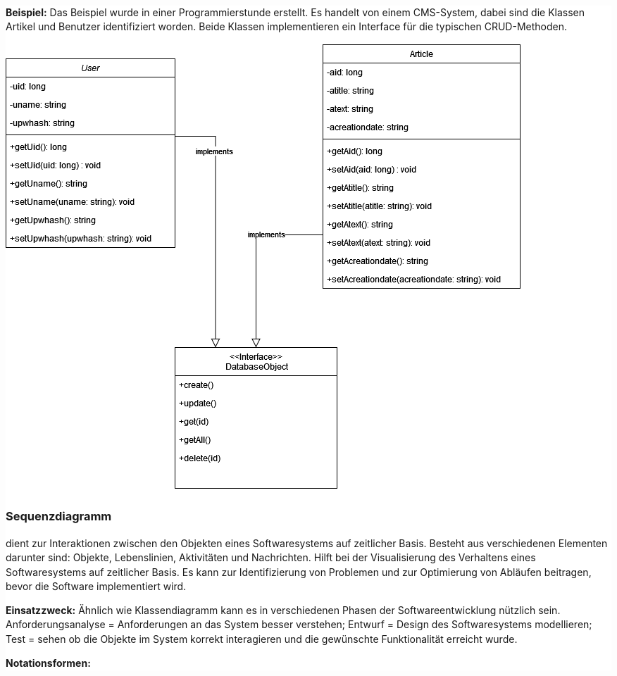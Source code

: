 **Beispiel:** Das Beispiel wurde in einer Programmierstunde erstellt. Es handelt von einem CMS-System, dabei sind die Klassen Artikel und Benutzer identifiziert worden. Beide Klassen implementieren ein Interface für die typischen CRUD-Methoden. 

![cms_klassendiagram](images/cms_klassendiagram(1).drawio.png)

### Sequenzdiagramm

dient zur Interaktionen zwischen den Objekten eines Softwaresystems auf zeitlicher Basis. Besteht aus verschiedenen Elementen darunter sind: Objekte, Lebenslinien, Aktivitäten und Nachrichten. Hilft bei der Visualisierung des Verhaltens eines Softwaresystems auf zeitlicher Basis. Es kann zur Identifizierung von Problemen und zur Optimierung von Abläufen beitragen, bevor die Software implementiert wird.

**Einsatzzweck:** Ähnlich wie Klassendiagramm kann es in verschiedenen Phasen der Softwareentwicklung nützlich sein. Anforderungsanalyse = Anforderungen an das System besser verstehen; Entwurf = Design des Softwaresystems modellieren; Test = sehen ob die Objekte im System korrekt interagieren und die gewünschte Funktionalität erreicht wurde.

**Notationsformen:** 
